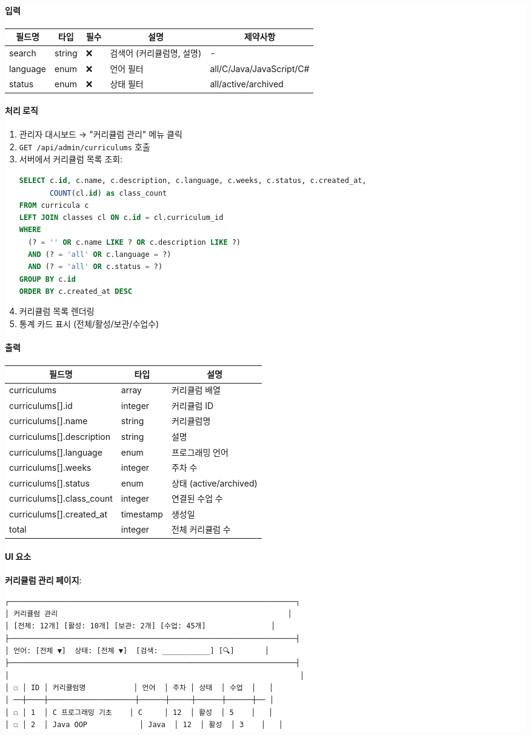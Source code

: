#### 입력
| 필드명 | 타입 | 필수 | 설명 | 제약사항 |
|--------|------|------|------|----------|
| search | string | ❌ | 검색어 (커리큘럼명, 설명) | - |
| language | enum | ❌ | 언어 필터 | all/C/Java/JavaScript/C# |
| status | enum | ❌ | 상태 필터 | all/active/archived |

#### 처리 로직
1. 관리자 대시보드 → "커리큘럼 관리" 메뉴 클릭
2. `GET /api/admin/curriculums` 호출
3. 서버에서 커리큘럼 목록 조회:
   ```sql
   SELECT c.id, c.name, c.description, c.language, c.weeks, c.status, c.created_at,
          COUNT(cl.id) as class_count
   FROM curricula c
   LEFT JOIN classes cl ON c.id = cl.curriculum_id
   WHERE
     (? = '' OR c.name LIKE ? OR c.description LIKE ?)
     AND (? = 'all' OR c.language = ?)
     AND (? = 'all' OR c.status = ?)
   GROUP BY c.id
   ORDER BY c.created_at DESC
   ```
4. 커리큘럼 목록 렌더링
5. 통계 카드 표시 (전체/활성/보관/수업수)

#### 출력
| 필드명 | 타입 | 설명 |
|--------|------|------|
| curriculums | array | 커리큘럼 배열 |
| curriculums[].id | integer | 커리큘럼 ID |
| curriculums[].name | string | 커리큘럼명 |
| curriculums[].description | string | 설명 |
| curriculums[].language | enum | 프로그래밍 언어 |
| curriculums[].weeks | integer | 주차 수 |
| curriculums[].status | enum | 상태 (active/archived) |
| curriculums[].class_count | integer | 연결된 수업 수 |
| curriculums[].created_at | timestamp | 생성일 |
| total | integer | 전체 커리큘럼 수 |

#### UI 요소

**커리큘럼 관리 페이지**:
```
┌──────────────────────────────────────────────────────────────────┐
│ 커리큘럼 관리                                                     │
│ [전체: 12개] [활성: 10개] [보관: 2개] [수업: 45개]               │
├──────────────────────────────────────────────────────────────────┤
│ 언어: [전체 ▼]  상태: [전체 ▼]  [검색: ___________] [🔍]       │
├──────────────────────────────────────────────────────────────────┤
│                                                                   │
│ ☐ │ ID │ 커리큘럼명           │ 언어  │ 주차 │ 상태  │ 수업  │   │
│ ──┼────┼────────────────────┼──────┼─────┼──────┼──────┼── │
│ ☐ │ 1  │ C 프로그래밍 기초    │ C     │ 12  │ 활성  │ 5    │   │
│ ☐ │ 2  │ Java OOP            │ Java  │ 12  │ 활성  │ 3    │   │
```